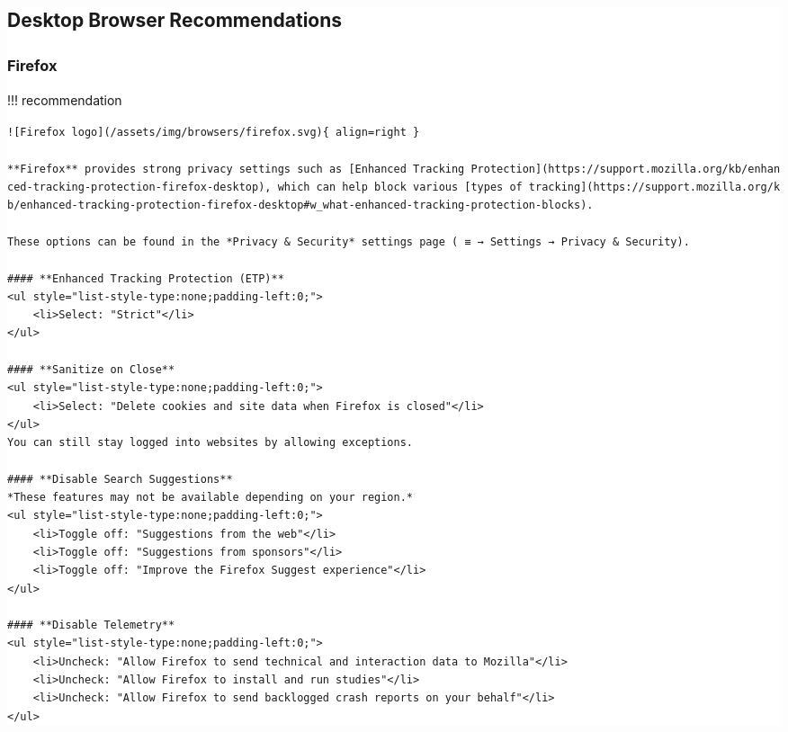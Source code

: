## Desktop Browser Recommendations

### Firefox

!!! recommendation

    ![Firefox logo](/assets/img/browsers/firefox.svg){ align=right }

    **Firefox** provides strong privacy settings such as [Enhanced Tracking Protection](https://support.mozilla.org/kb/enhanced-tracking-protection-firefox-desktop), which can help block various [types of tracking](https://support.mozilla.org/kb/enhanced-tracking-protection-firefox-desktop#w_what-enhanced-tracking-protection-blocks).

    These options can be found in the *Privacy & Security* settings page ( ≡ → Settings → Privacy & Security).

    #### **Enhanced Tracking Protection (ETP)**
    <ul style="list-style-type:none;padding-left:0;">
        <li>Select: "Strict"</li>
    </ul>

    #### **Sanitize on Close**
    <ul style="list-style-type:none;padding-left:0;">
        <li>Select: "Delete cookies and site data when Firefox is closed"</li>
    </ul>
    You can still stay logged into websites by allowing exceptions.

    #### **Disable Search Suggestions**
    *These features may not be available depending on your region.*
    <ul style="list-style-type:none;padding-left:0;">
        <li>Toggle off: "Suggestions from the web"</li>
        <li>Toggle off: "Suggestions from sponsors"</li>
        <li>Toggle off: "Improve the Firefox Suggest experience"</li>
    </ul>

    #### **Disable Telemetry**
    <ul style="list-style-type:none;padding-left:0;">
        <li>Uncheck: "Allow Firefox to send technical and interaction data to Mozilla"</li>
        <li>Uncheck: "Allow Firefox to install and run studies"</li>
        <li>Uncheck: "Allow Firefox to send backlogged crash reports on your behalf"</li>
    </ul>
